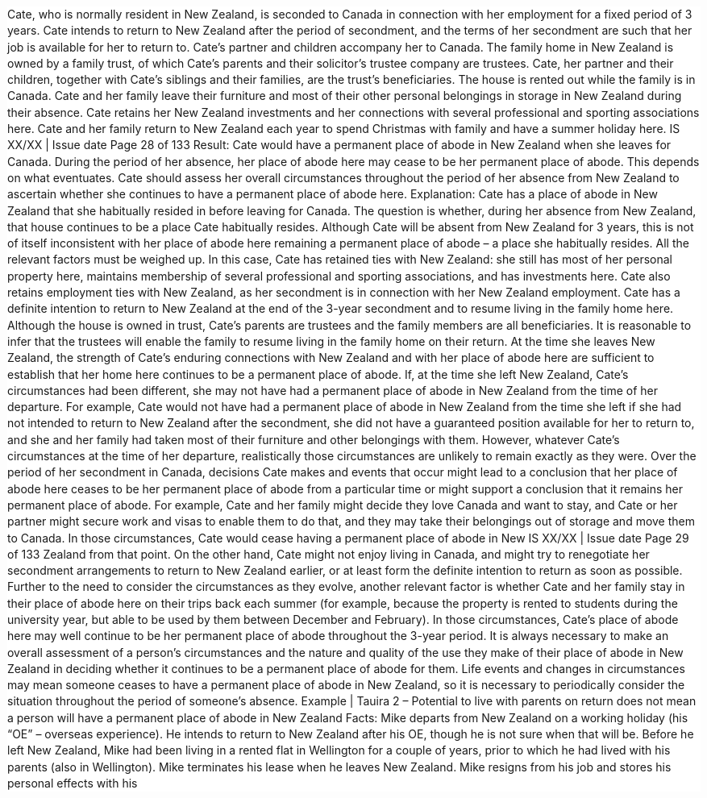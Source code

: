 Cate, who is normally resident in New Zealand, is seconded to Canada in connection with her employment for a fixed period of 3 years. Cate intends to return to New Zealand after the period of secondment, and the terms of her secondment are such that her job is available for her to return to. Cate’s partner and children accompany her to Canada. The family home in New Zealand is owned by a family trust, of which Cate’s parents and their solicitor’s trustee company are trustees. Cate, her partner and their children, together with Cate’s siblings and their families, are the trust’s beneficiaries. The house is rented out while the family is in Canada. Cate and her family leave their furniture and most of their other personal belongings in storage in New Zealand during their absence. Cate retains her New Zealand investments and her connections with several professional and sporting associations here. Cate and her family return to New Zealand each year to spend Christmas with family and have a summer holiday here. IS XX/XX | Issue date Page 28 of 133 Result: Cate would have a permanent place of abode in New Zealand when she leaves for Canada. During the period of her absence, her place of abode here may cease to be her permanent place of abode. This depends on what eventuates. Cate should assess her overall circumstances throughout the period of her absence from New Zealand to ascertain whether she continues to have a permanent place of abode here. Explanation: Cate has a place of abode in New Zealand that she habitually resided in before leaving for Canada. The question is whether, during her absence from New Zealand, that house continues to be a place Cate habitually resides. Although Cate will be absent from New Zealand for 3 years, this is not of itself inconsistent with her place of abode here remaining a permanent place of abode – a place she habitually resides. All the relevant factors must be weighed up. In this case, Cate has retained ties with New Zealand: she still has most of her personal property here, maintains membership of several professional and sporting associations, and has investments here. Cate also retains employment ties with New Zealand, as her secondment is in connection with her New Zealand employment. Cate has a definite intention to return to New Zealand at the end of the 3-year secondment and to resume living in the family home here. Although the house is owned in trust, Cate’s parents are trustees and the family members are all beneficiaries. It is reasonable to infer that the trustees will enable the family to resume living in the family home on their return. At the time she leaves New Zealand, the strength of Cate’s enduring connections with New Zealand and with her place of abode here are sufficient to establish that her home here continues to be a permanent place of abode. If, at the time she left New Zealand, Cate’s circumstances had been different, she may not have had a permanent place of abode in New Zealand from the time of her departure. For example, Cate would not have had a permanent place of abode in New Zealand from the time she left if she had not intended to return to New Zealand after the secondment, she did not have a guaranteed position available for her to return to, and she and her family had taken most of their furniture and other belongings with them. However, whatever Cate’s circumstances at the time of her departure, realistically those circumstances are unlikely to remain exactly as they were. Over the period of her secondment in Canada, decisions Cate makes and events that occur might lead to a conclusion that her place of abode here ceases to be her permanent place of abode from a particular time or might support a conclusion that it remains her permanent place of abode. For example, Cate and her family might decide they love Canada and want to stay, and Cate or her partner might secure work and visas to enable them to do that, and they may take their belongings out of storage and move them to Canada. In those circumstances, Cate would cease having a permanent place of abode in New IS XX/XX | Issue date Page 29 of 133 Zealand from that point. On the other hand, Cate might not enjoy living in Canada, and might try to renegotiate her secondment arrangements to return to New Zealand earlier, or at least form the definite intention to return as soon as possible. Further to the need to consider the circumstances as they evolve, another relevant factor is whether Cate and her family stay in their place of abode here on their trips back each summer (for example, because the property is rented to students during the university year, but able to be used by them between December and February). In those circumstances, Cate’s place of abode here may well continue to be her permanent place of abode throughout the 3-year period. It is always necessary to make an overall assessment of a person’s circumstances and the nature and quality of the use they make of their place of abode in New Zealand in deciding whether it continues to be a permanent place of abode for them. Life events and changes in circumstances may mean someone ceases to have a permanent place of abode in New Zealand, so it is necessary to periodically consider the situation throughout the period of someone’s absence. Example | Tauira 2 – Potential to live with parents on return does not mean a person will have a permanent place of abode in New Zealand Facts: Mike departs from New Zealand on a working holiday (his “OE” – overseas experience). He intends to return to New Zealand after his OE, though he is not sure when that will be. Before he left New Zealand, Mike had been living in a rented flat in Wellington for a couple of years, prior to which he had lived with his parents (also in Wellington). Mike terminates his lease when he leaves New Zealand. Mike resigns from his job and stores his personal effects with his